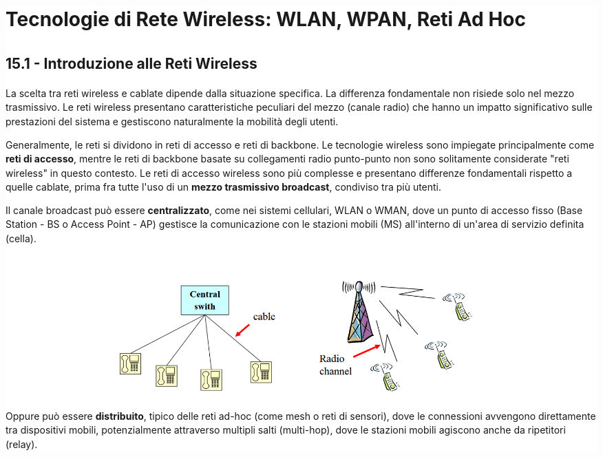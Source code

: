 # Tecnologie di Rete Wireless: WLAN, WPAN, Reti Ad Hoc

## 15.1 - Introduzione alle Reti Wireless

La scelta tra reti wireless e cablate dipende dalla situazione specifica. La differenza fondamentale non risiede solo nel mezzo trasmissivo. Le reti wireless presentano caratteristiche peculiari del mezzo (canale radio) che hanno un impatto significativo sulle prestazioni del sistema e gestiscono naturalmente la mobilità degli utenti.

Generalmente, le reti si dividono in reti di accesso e reti di backbone. Le tecnologie wireless sono impiegate principalmente come **reti di accesso**, mentre le reti di backbone basate su collegamenti radio punto-punto non sono solitamente considerate "reti wireless" in questo contesto. Le reti di accesso wireless sono più complesse e presentano differenze fondamentali rispetto a quelle cablate, prima fra tutte l'uso di un **mezzo trasmissivo broadcast**, condiviso tra più utenti.

Il canale broadcast può essere **centralizzato**, come nei sistemi cellulari, WLAN o WMAN, dove un punto di accesso fisso (Base Station - BS o Access Point - AP) gestisce la comunicazione con le stazioni mobili (MS) all'interno di un'area di servizio definita (cella). 

<div align="center">
  <img src="./images/15-1.png" width="550">
</div>

Oppure può essere **distribuito**, tipico delle reti ad-hoc (come mesh o reti di sensori), dove le connessioni avvengono direttamente tra dispositivi mobili, potenzialmente attraverso multipli salti (multi-hop), dove le stazioni mobili agiscono anche da ripetitori (relay).

<div align="center">